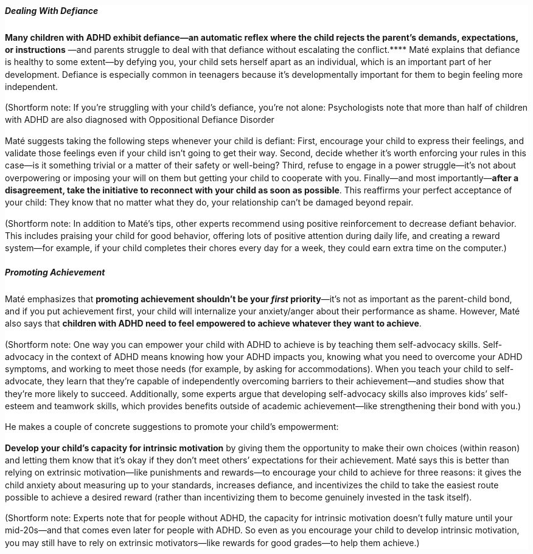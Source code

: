 ##### Dealing With Defiance

**Many children with ADHD exhibit defiance—an automatic reflex where the child rejects the parent’s demands, expectations, or instructions** —and parents struggle to deal with that defiance without escalating the conflict.**** Maté explains that defiance is healthy to some extent—by defying you, your child sets herself apart as an individual, which is an important part of her development. Defiance is especially common in teenagers because it’s developmentally important for them to begin feeling more independent.

(Shortform note: If you’re struggling with your child’s defiance, you’re not alone: Psychologists note that more than half of children with ADHD are also diagnosed with Oppositional Defiance Disorder

Maté suggests taking the following steps whenever your child is defiant: First, encourage your child to express their feelings, and validate those feelings even if your child isn’t going to get their way. Second, decide whether it’s worth enforcing your rules in this case—is it something trivial or a matter of their safety or well-being? Third, refuse to engage in a power struggle—it’s not about overpowering or imposing your will on them but getting your child to cooperate with you. Finally—and most importantly—**after a disagreement, take the initiative to reconnect with your child as soon as possible**. This reaffirms your perfect acceptance of your child: They know that no matter what they do, your relationship can’t be damaged beyond repair.

(Shortform note: In addition to Maté’s tips, other experts recommend using positive reinforcement to decrease defiant behavior. This includes praising your child for good behavior, offering lots of positive attention during daily life, and creating a reward system—for example, if your child completes their chores every day for a week, they could earn extra time on the computer.)

##### Promoting Achievement

Maté emphasizes that **promoting achievement shouldn’t be your _first_ priority**—it’s not as important as the parent-child bond, and if you put achievement first, your child will internalize your anxiety/anger about their performance as shame. However, Maté also says that **children with ADHD need to feel empowered to achieve whatever they want to achieve**.

(Shortform note: One way you can empower your child with ADHD to achieve is by teaching them self-advocacy skills. Self-advocacy in the context of ADHD means knowing how your ADHD impacts you, knowing what you need to overcome your ADHD symptoms, and working to meet those needs (for example, by asking for accommodations). When you teach your child to self-advocate, they learn that they’re capable of independently overcoming barriers to their achievement—and studies show that they’re more likely to succeed. Additionally, some experts argue that developing self-advocacy skills also improves kids’ self-esteem and teamwork skills, which provides benefits outside of academic achievement—like strengthening their bond with you.)

He makes a couple of concrete suggestions to promote your child’s empowerment:

**Develop your child’s capacity for intrinsic motivation** by giving them the opportunity to make their own choices (within reason) and letting them know that it’s okay if they don’t meet others’ expectations for their achievement. Maté says this is better than relying on extrinsic motivation—like punishments and rewards—to encourage your child to achieve for three reasons: it gives the child anxiety about measuring up to your standards, increases defiance, and incentivizes the child to take the easiest route possible to achieve a desired reward (rather than incentivizing them to become genuinely invested in the task itself).

(Shortform note: Experts note that for people without ADHD, the capacity for intrinsic motivation doesn’t fully mature until your mid-20s—and that comes even later for people with ADHD. So even as you encourage your child to develop intrinsic motivation, you may still have to rely on extrinsic motivators—like rewards for good grades—to help them achieve.)
